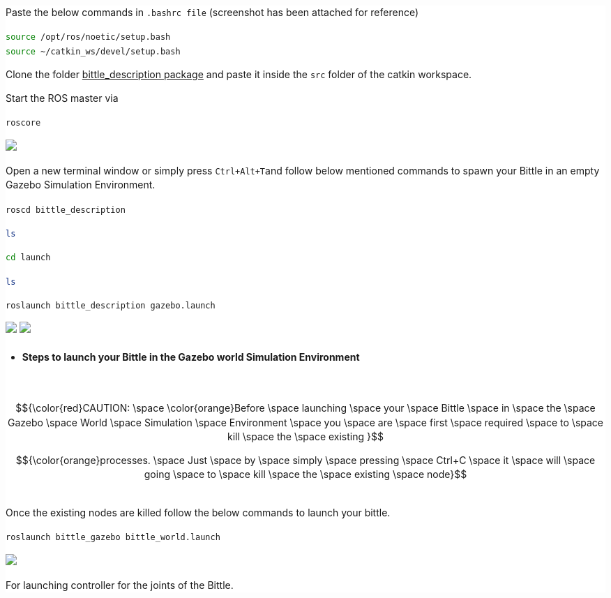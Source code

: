Paste the below commands in ```.bashrc file``` (screenshot has been attached for reference)

```bash 
source /opt/ros/noetic/setup.bash
source ~/catkin_ws/devel/setup.bash
```
Clone the folder [bittle_description package](https://github.com/PetoiCamp/ros_opencat/tree/ros1/petoi_ros_docs/bittle_ros) and paste it inside the ```src``` folder of the catkin workspace.

Start the ROS master via
```bash
roscore
```

<img src="https://github.com/PetoiCamp/ros_opencat/blob/ros1/petoi_ros_docs/bittle_ros_images/roscore.png">

Open a new terminal window or simply press ```Ctrl+Alt+T```and follow below mentioned commands to spawn your Bittle in an empty Gazebo Simulation Environment.

```bash
roscd bittle_description
```
``` bash
ls
```
```bash
cd launch
```
```bash
ls
```
```bash
roslaunch bittle_description gazebo.launch
```
<img src="https://github.com/PetoiCamp/ros_opencat/blob/ros1/petoi_ros_docs/bittle_ros_images/final.png">
<img src="https://github.com/PetoiCamp/ros_opencat/blob/ros1/petoi_ros_docs/bittle_ros_images/bittle_simulation.png">

- #### Steps to launch your Bittle in the Gazebo world Simulation Environment
  <br>

$${\color{red}CAUTION: \space \color{orange}Before \space launching \space your \space Bittle \space in \space the \space Gazebo \space World \space Simulation \space Environment \space you \space are \space first \space required \space to \space kill \space the \space existing }$$

$${\color{orange}processes. \space Just \space by \space simply \space pressing \space Ctrl+C \space it \space will \space going \space to \space kill \space the \space existing \space node}$$

<br>
   Once the existing nodes are killed follow the below commands to launch your bittle.

  ```bash
  roslaunch bittle_gazebo bittle_world.launch
  ```
<img src="https://github.com/PetoiCamp/ros_opencat/blob/ros1/petoi_ros_docs/bittle_ros_images/bittle_world.png">

For launching controller for the joints of the Bittle.
